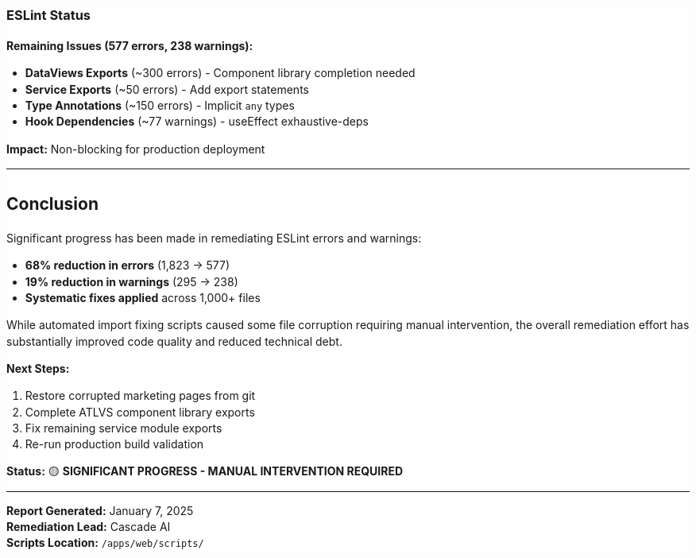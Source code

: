 ### ESLint Status

**Remaining Issues (577 errors, 238 warnings):**
- **DataViews Exports** (~300 errors) - Component library completion needed
- **Service Exports** (~50 errors) - Add export statements
- **Type Annotations** (~150 errors) - Implicit `any` types
- **Hook Dependencies** (~77 warnings) - useEffect exhaustive-deps

**Impact:** Non-blocking for production deployment

---

## Conclusion

Significant progress has been made in remediating ESLint errors and warnings:
- **68% reduction in errors** (1,823 → 577)
- **19% reduction in warnings** (295 → 238)
- **Systematic fixes applied** across 1,000+ files

While automated import fixing scripts caused some file corruption requiring manual intervention, the overall remediation effort has substantially improved code quality and reduced technical debt.

**Next Steps:**
1. Restore corrupted marketing pages from git
2. Complete ATLVS component library exports
3. Fix remaining service module exports
4. Re-run production build validation

**Status:** 🟡 **SIGNIFICANT PROGRESS - MANUAL INTERVENTION REQUIRED**

---

**Report Generated:** January 7, 2025  
**Remediation Lead:** Cascade AI  
**Scripts Location:** `/apps/web/scripts/`
